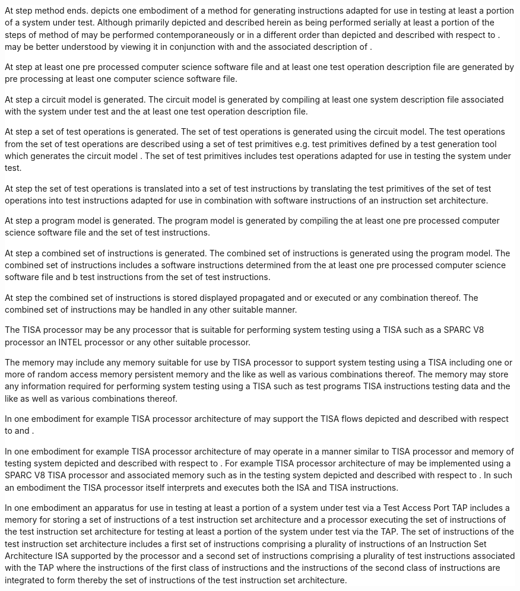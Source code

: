 At step method ends. depicts one embodiment of a method for generating instructions adapted for use in testing at least a portion of a system under test. Although primarily depicted and described herein as being performed serially at least a portion of the steps of method of may be performed contemporaneously or in a different order than depicted and described with respect to . may be better understood by viewing it in conjunction with and the associated description of .

At step at least one pre processed computer science software file and at least one test operation description file are generated by pre processing at least one computer science software file.

At step a circuit model is generated. The circuit model is generated by compiling at least one system description file associated with the system under test and the at least one test operation description file.

At step a set of test operations is generated. The set of test operations is generated using the circuit model. The test operations from the set of test operations are described using a set of test primitives e.g. test primitives defined by a test generation tool which generates the circuit model . The set of test primitives includes test operations adapted for use in testing the system under test.

At step the set of test operations is translated into a set of test instructions by translating the test primitives of the set of test operations into test instructions adapted for use in combination with software instructions of an instruction set architecture.

At step a program model is generated. The program model is generated by compiling the at least one pre processed computer science software file and the set of test instructions.

At step a combined set of instructions is generated. The combined set of instructions is generated using the program model. The combined set of instructions includes a software instructions determined from the at least one pre processed computer science software file and b test instructions from the set of test instructions.

At step the combined set of instructions is stored displayed propagated and or executed or any combination thereof. The combined set of instructions may be handled in any other suitable manner.

The TISA processor may be any processor that is suitable for performing system testing using a TISA such as a SPARC V8 processor an INTEL processor or any other suitable processor.

The memory may include any memory suitable for use by TISA processor to support system testing using a TISA including one or more of random access memory persistent memory and the like as well as various combinations thereof. The memory may store any information required for performing system testing using a TISA such as test programs TISA instructions testing data and the like as well as various combinations thereof.

In one embodiment for example TISA processor architecture of may support the TISA flows depicted and described with respect to and .

In one embodiment for example TISA processor architecture of may operate in a manner similar to TISA processor and memory of testing system depicted and described with respect to . For example TISA processor architecture of may be implemented using a SPARC V8 TISA processor and associated memory such as in the testing system depicted and described with respect to . In such an embodiment the TISA processor itself interprets and executes both the ISA and TISA instructions.

In one embodiment an apparatus for use in testing at least a portion of a system under test via a Test Access Port TAP includes a memory for storing a set of instructions of a test instruction set architecture and a processor executing the set of instructions of the test instruction set architecture for testing at least a portion of the system under test via the TAP. The set of instructions of the test instruction set architecture includes a first set of instructions comprising a plurality of instructions of an Instruction Set Architecture ISA supported by the processor and a second set of instructions comprising a plurality of test instructions associated with the TAP where the instructions of the first class of instructions and the instructions of the second class of instructions are integrated to form thereby the set of instructions of the test instruction set architecture.
